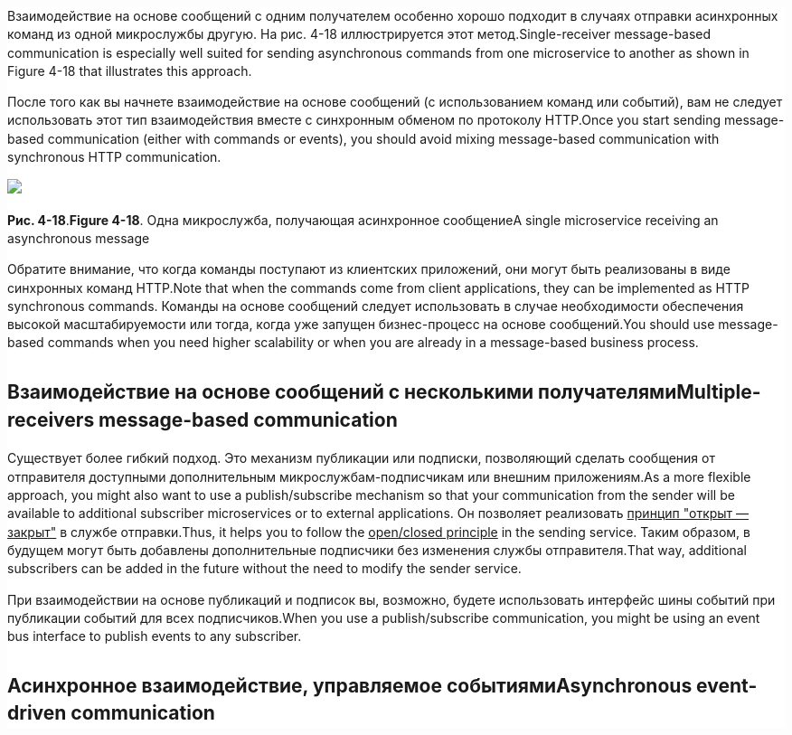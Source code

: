 <span data-ttu-id="dfbff-126">Взаимодействие на основе сообщений с одним получателем особенно хорошо подходит в случаях отправки асинхронных команд из одной микрослужбы другую. На рис. 4-18 иллюстрируется этот метод.</span><span class="sxs-lookup"><span data-stu-id="dfbff-126">Single-receiver message-based communication is especially well suited for sending asynchronous commands from one microservice to another as shown in Figure 4-18 that illustrates this approach.</span></span>

<span data-ttu-id="dfbff-127">После того как вы начнете взаимодействие на основе сообщений (с использованием команд или событий), вам не следует использовать этот тип взаимодействия вместе с синхронным обменом по протоколу HTTP.</span><span class="sxs-lookup"><span data-stu-id="dfbff-127">Once you start sending message-based communication (either with commands or events), you should avoid mixing message-based communication with synchronous HTTP communication.</span></span>

![](./media/image18.PNG)

<span data-ttu-id="dfbff-128">**Рис. 4-18**.</span><span class="sxs-lookup"><span data-stu-id="dfbff-128">**Figure 4-18**.</span></span> <span data-ttu-id="dfbff-129">Одна микрослужба, получающая асинхронное сообщение</span><span class="sxs-lookup"><span data-stu-id="dfbff-129">A single microservice receiving an asynchronous message</span></span>

<span data-ttu-id="dfbff-130">Обратите внимание, что когда команды поступают из клиентских приложений, они могут быть реализованы в виде синхронных команд HTTP.</span><span class="sxs-lookup"><span data-stu-id="dfbff-130">Note that when the commands come from client applications, they can be implemented as HTTP synchronous commands.</span></span> <span data-ttu-id="dfbff-131">Команды на основе сообщений следует использовать в случае необходимости обеспечения высокой масштабируемости или тогда, когда уже запущен бизнес-процесс на основе сообщений.</span><span class="sxs-lookup"><span data-stu-id="dfbff-131">You should use message-based commands when you need higher scalability or when you are already in a message-based business process.</span></span>

## <a name="multiple-receivers-message-based-communication"></a><span data-ttu-id="dfbff-132">Взаимодействие на основе сообщений с несколькими получателями</span><span class="sxs-lookup"><span data-stu-id="dfbff-132">Multiple-receivers message-based communication</span></span> 

<span data-ttu-id="dfbff-133">Существует более гибкий подход. Это механизм публикации или подписки, позволяющий сделать сообщения от отправителя доступными дополнительным микрослужбам-подписчикам или внешним приложениям.</span><span class="sxs-lookup"><span data-stu-id="dfbff-133">As a more flexible approach, you might also want to use a publish/subscribe mechanism so that your communication from the sender will be available to additional subscriber microservices or to external applications.</span></span> <span data-ttu-id="dfbff-134">Он позволяет реализовать [принцип "открыт — закрыт"](https://en.wikipedia.org/wiki/Open/closed_principle) в службе отправки.</span><span class="sxs-lookup"><span data-stu-id="dfbff-134">Thus, it helps you to follow the [open/closed principle](https://en.wikipedia.org/wiki/Open/closed_principle) in the sending service.</span></span> <span data-ttu-id="dfbff-135">Таким образом, в будущем могут быть добавлены дополнительные подписчики без изменения службы отправителя.</span><span class="sxs-lookup"><span data-stu-id="dfbff-135">That way, additional subscribers can be added in the future without the need to modify the sender service.</span></span>

<span data-ttu-id="dfbff-136">При взаимодействии на основе публикаций и подписок вы, возможно, будете использовать интерфейс шины событий при публикации событий для всех подписчиков.</span><span class="sxs-lookup"><span data-stu-id="dfbff-136">When you use a publish/subscribe communication, you might be using an event bus interface to publish events to any subscriber.</span></span>

## <a name="asynchronous-event-driven-communication"></a><span data-ttu-id="dfbff-137">Асинхронное взаимодействие, управляемое событиями</span><span class="sxs-lookup"><span data-stu-id="dfbff-137">Asynchronous event-driven communication</span></span>
